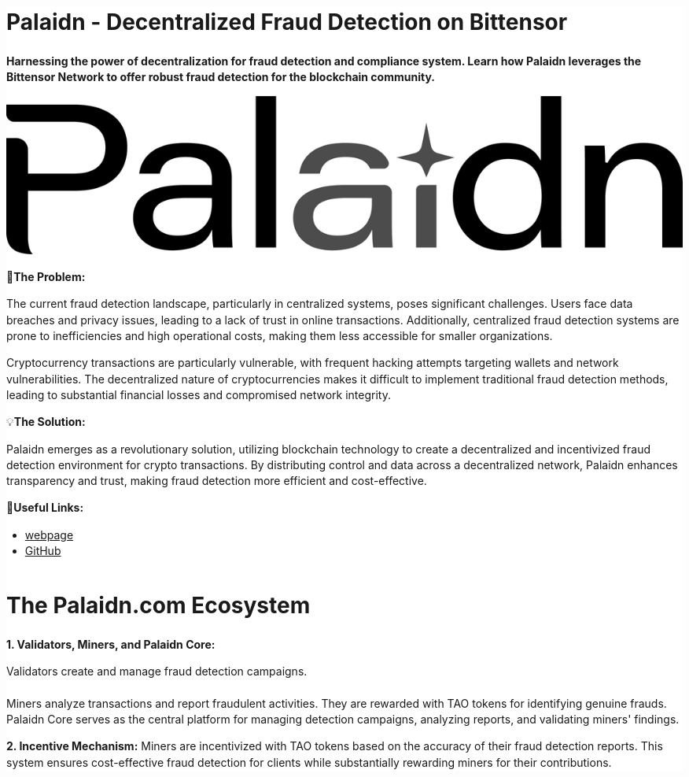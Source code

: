 # Palaidn - Decentralized Fraud Detection on Bittensor

**Harnessing the power of decentralization for fraud detection and compliance system. Learn how Palaidn leverages the Bittensor Network to offer robust fraud detection for the blockchain community.**

![Palaidn](docs/palaidn.png)

:no_entry_sign:**The Problem:**

The current fraud detection landscape, particularly in centralized systems, poses significant challenges. Users face data breaches and privacy issues, leading to a lack of trust in online transactions. Additionally, centralized fraud detection systems are prone to inefficiencies and high operational costs, making them less accessible for smaller organizations.

Cryptocurrency transactions are particularly vulnerable, with frequent hacking attempts targeting wallets and network vulnerabilities. The decentralized nature of cryptocurrencies makes it difficult to implement traditional fraud detection methods, leading to substantial financial losses and compromised network integrity.

:bulb:**The Solution:**

Palaidn emerges as a revolutionary solution, utilizing blockchain technology to create a decentralized and incentivized fraud detection environment for crypto transactions. By distributing control and data across a decentralized network, Palaidn enhances transparency and trust, making fraud detection more efficient and cost-effective.

:link:**Useful Links:** <br>

- [webpage](https://www.palaidn.com) <br>
- [GitHub](https://github.com/palaidn/palaidn_subnet)

# The Palaidn.com Ecosystem

**1. Validators, Miners, and Palaidn Core:**

Validators create and manage fraud detection campaigns. <br><br>
Miners analyze transactions and report fraudulent activities. They are rewarded with TAO tokens for identifying genuine frauds. Palaidn Core serves as the central platform for managing detection campaigns, analyzing reports, and validating miners' findings.

**2. Incentive Mechanism:**
Miners are incentivized with TAO tokens based on the accuracy of their fraud detection reports. This system ensures cost-effective fraud detection for clients while substantially rewarding miners for their contributions.
<br>
